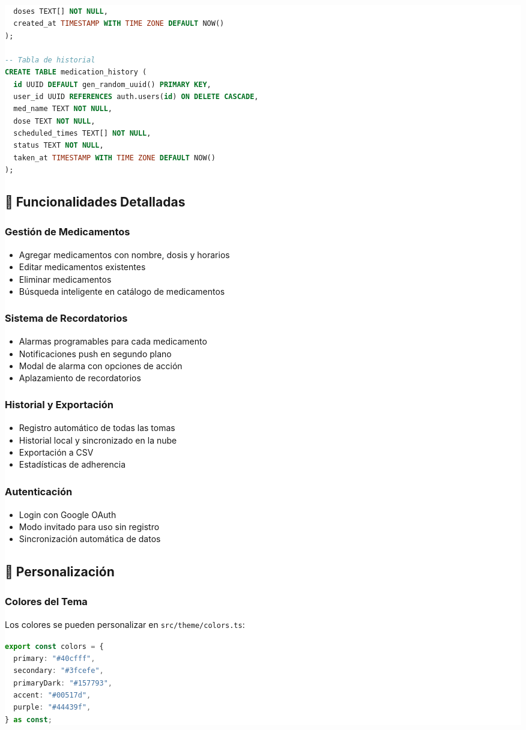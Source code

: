    ```sql
     doses TEXT[] NOT NULL,
     created_at TIMESTAMP WITH TIME ZONE DEFAULT NOW()
   );

   -- Tabla de historial
   CREATE TABLE medication_history (
     id UUID DEFAULT gen_random_uuid() PRIMARY KEY,
     user_id UUID REFERENCES auth.users(id) ON DELETE CASCADE,
     med_name TEXT NOT NULL,
     dose TEXT NOT NULL,
     scheduled_times TEXT[] NOT NULL,
     status TEXT NOT NULL,
     taken_at TIMESTAMP WITH TIME ZONE DEFAULT NOW()
   );
   ```

## 📱 Funcionalidades Detalladas

### Gestión de Medicamentos
- Agregar medicamentos con nombre, dosis y horarios
- Editar medicamentos existentes
- Eliminar medicamentos
- Búsqueda inteligente en catálogo de medicamentos

### Sistema de Recordatorios
- Alarmas programables para cada medicamento
- Notificaciones push en segundo plano
- Modal de alarma con opciones de acción
- Aplazamiento de recordatorios

### Historial y Exportación
- Registro automático de todas las tomas
- Historial local y sincronizado en la nube
- Exportación a CSV
- Estadísticas de adherencia

### Autenticación
- Login con Google OAuth
- Modo invitado para uso sin registro
- Sincronización automática de datos

## 🎨 Personalización

### Colores del Tema
Los colores se pueden personalizar en `src/theme/colors.ts`:

```typescript
export const colors = {
  primary: "#40cfff",
  secondary: "#3fcefe", 
  primaryDark: "#157793",
  accent: "#00517d",
  purple: "#44439f",
} as const;
```

